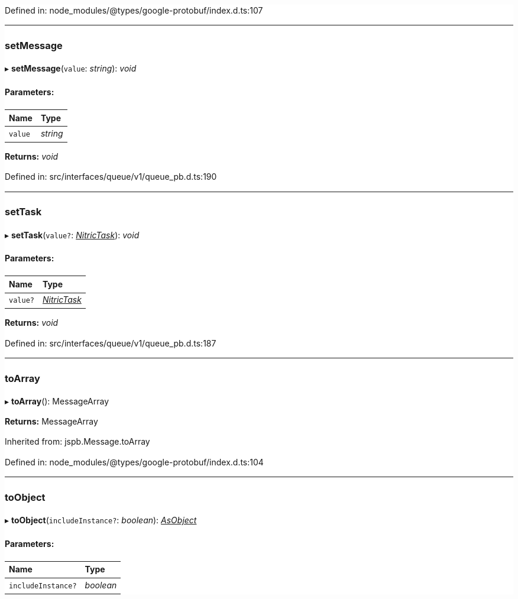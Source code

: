 Defined in: node_modules/@types/google-protobuf/index.d.ts:107

___

### setMessage

▸ **setMessage**(`value`: *string*): *void*

#### Parameters:

Name | Type |
:------ | :------ |
`value` | *string* |

**Returns:** *void*

Defined in: src/interfaces/queue/v1/queue_pb.d.ts:190

___

### setTask

▸ **setTask**(`value?`: [*NitricTask*](grpc.queue.nitrictask-1.md)): *void*

#### Parameters:

Name | Type |
:------ | :------ |
`value?` | [*NitricTask*](grpc.queue.nitrictask-1.md) |

**Returns:** *void*

Defined in: src/interfaces/queue/v1/queue_pb.d.ts:187

___

### toArray

▸ **toArray**(): MessageArray

**Returns:** MessageArray

Inherited from: jspb.Message.toArray

Defined in: node_modules/@types/google-protobuf/index.d.ts:104

___

### toObject

▸ **toObject**(`includeInstance?`: *boolean*): [*AsObject*](../modules/grpc.queue.failedtask.md#asobject)

#### Parameters:

Name | Type |
:------ | :------ |
`includeInstance?` | *boolean* |
